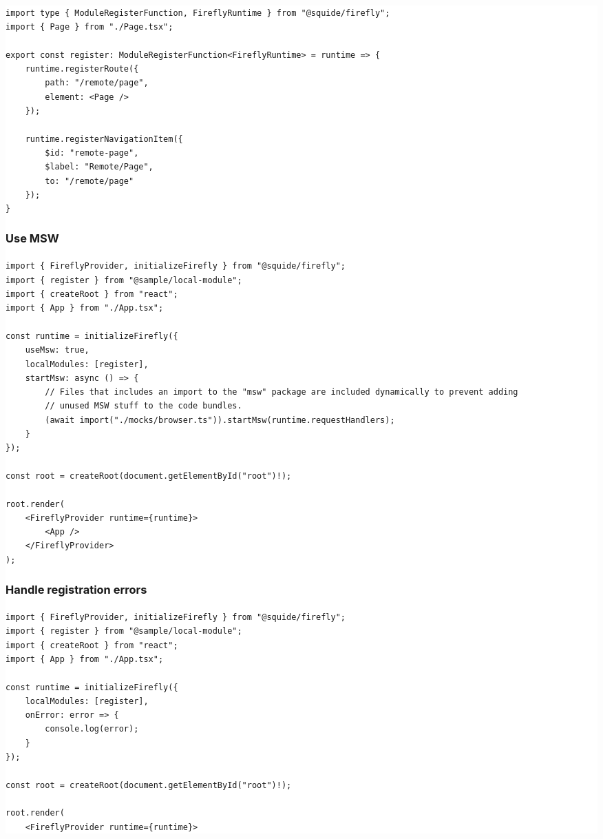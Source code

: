 ```tsx !#5-8,10-14 remote-module/src/register.tsx
import type { ModuleRegisterFunction, FireflyRuntime } from "@squide/firefly";
import { Page } from "./Page.tsx";

export const register: ModuleRegisterFunction<FireflyRuntime> = runtime => {
    runtime.registerRoute({
        path: "/remote/page",
        element: <Page />
    });

    runtime.registerNavigationItem({
        $id: "remote-page",
        $label: "Remote/Page",
        to: "/remote/page"
    });
}
```

### Use MSW

```tsx !#7,9-13 host/src/index.tsx
import { FireflyProvider, initializeFirefly } from "@squide/firefly";
import { register } from "@sample/local-module";
import { createRoot } from "react";
import { App } from "./App.tsx";

const runtime = initializeFirefly({
    useMsw: true,
    localModules: [register],
    startMsw: async () => {
        // Files that includes an import to the "msw" package are included dynamically to prevent adding
        // unused MSW stuff to the code bundles.
        (await import("./mocks/browser.ts")).startMsw(runtime.requestHandlers);
    }
});

const root = createRoot(document.getElementById("root")!);

root.render(
    <FireflyProvider runtime={runtime}>
        <App />
    </FireflyProvider>
);
```

### Handle registration errors

```tsx !#8-10 host/src/index.tsx
import { FireflyProvider, initializeFirefly } from "@squide/firefly";
import { register } from "@sample/local-module";
import { createRoot } from "react";
import { App } from "./App.tsx";

const runtime = initializeFirefly({
    localModules: [register],
    onError: error => {
        console.log(error);
    }
});

const root = createRoot(document.getElementById("root")!);

root.render(
    <FireflyProvider runtime={runtime}>
```